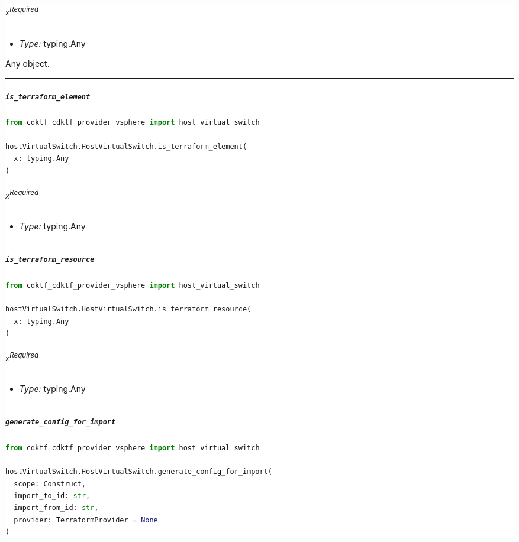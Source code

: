 ###### `x`<sup>Required</sup> <a name="x" id="@cdktf/provider-vsphere.hostVirtualSwitch.HostVirtualSwitch.isConstruct.parameter.x"></a>

- *Type:* typing.Any

Any object.

---

##### `is_terraform_element` <a name="is_terraform_element" id="@cdktf/provider-vsphere.hostVirtualSwitch.HostVirtualSwitch.isTerraformElement"></a>

```python
from cdktf_cdktf_provider_vsphere import host_virtual_switch

hostVirtualSwitch.HostVirtualSwitch.is_terraform_element(
  x: typing.Any
)
```

###### `x`<sup>Required</sup> <a name="x" id="@cdktf/provider-vsphere.hostVirtualSwitch.HostVirtualSwitch.isTerraformElement.parameter.x"></a>

- *Type:* typing.Any

---

##### `is_terraform_resource` <a name="is_terraform_resource" id="@cdktf/provider-vsphere.hostVirtualSwitch.HostVirtualSwitch.isTerraformResource"></a>

```python
from cdktf_cdktf_provider_vsphere import host_virtual_switch

hostVirtualSwitch.HostVirtualSwitch.is_terraform_resource(
  x: typing.Any
)
```

###### `x`<sup>Required</sup> <a name="x" id="@cdktf/provider-vsphere.hostVirtualSwitch.HostVirtualSwitch.isTerraformResource.parameter.x"></a>

- *Type:* typing.Any

---

##### `generate_config_for_import` <a name="generate_config_for_import" id="@cdktf/provider-vsphere.hostVirtualSwitch.HostVirtualSwitch.generateConfigForImport"></a>

```python
from cdktf_cdktf_provider_vsphere import host_virtual_switch

hostVirtualSwitch.HostVirtualSwitch.generate_config_for_import(
  scope: Construct,
  import_to_id: str,
  import_from_id: str,
  provider: TerraformProvider = None
)
```
